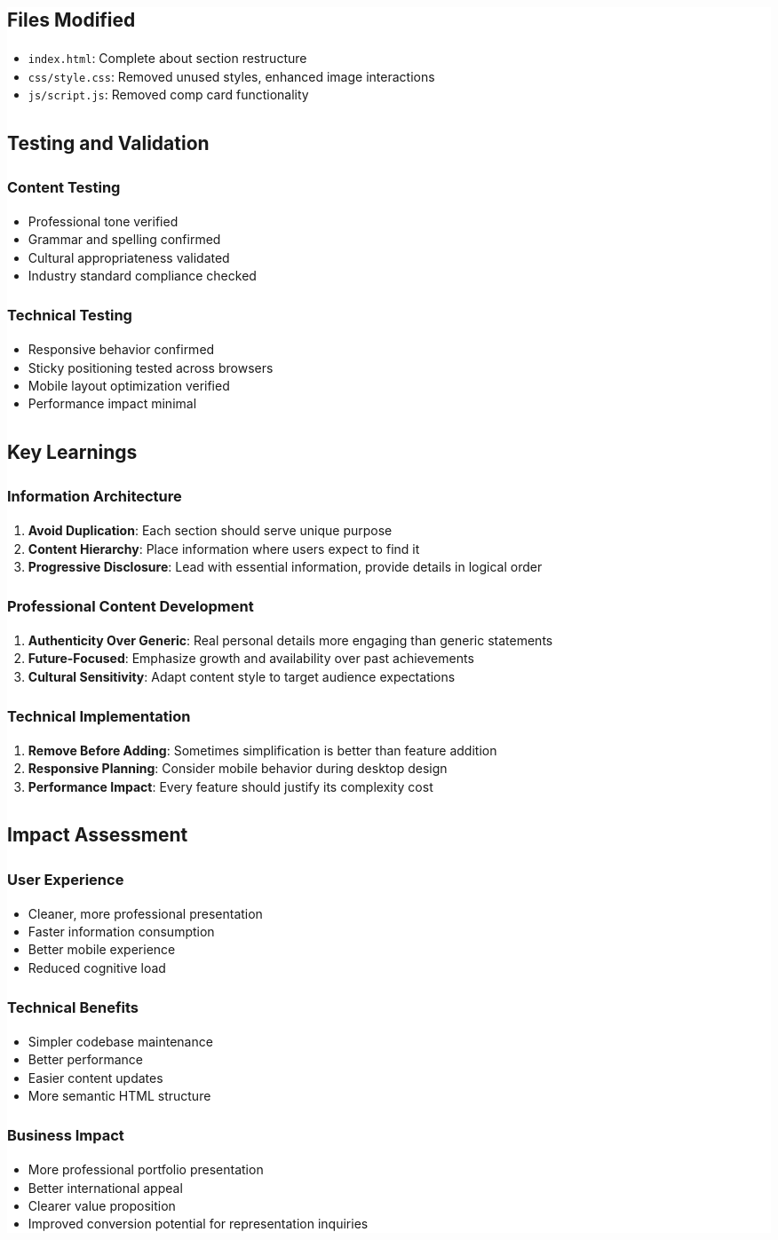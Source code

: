 ## Files Modified
- `index.html`: Complete about section restructure
- `css/style.css`: Removed unused styles, enhanced image interactions
- `js/script.js`: Removed comp card functionality

## Testing and Validation

### Content Testing
- Professional tone verified
- Grammar and spelling confirmed
- Cultural appropriateness validated
- Industry standard compliance checked

### Technical Testing
- Responsive behavior confirmed
- Sticky positioning tested across browsers
- Mobile layout optimization verified
- Performance impact minimal

## Key Learnings

### Information Architecture
1. **Avoid Duplication**: Each section should serve unique purpose
2. **Content Hierarchy**: Place information where users expect to find it
3. **Progressive Disclosure**: Lead with essential information, provide details in logical order

### Professional Content Development
1. **Authenticity Over Generic**: Real personal details more engaging than generic statements
2. **Future-Focused**: Emphasize growth and availability over past achievements
3. **Cultural Sensitivity**: Adapt content style to target audience expectations

### Technical Implementation
1. **Remove Before Adding**: Sometimes simplification is better than feature addition
2. **Responsive Planning**: Consider mobile behavior during desktop design
3. **Performance Impact**: Every feature should justify its complexity cost

## Impact Assessment

### User Experience
- Cleaner, more professional presentation
- Faster information consumption
- Better mobile experience
- Reduced cognitive load

### Technical Benefits
- Simpler codebase maintenance
- Better performance
- Easier content updates
- More semantic HTML structure

### Business Impact
- More professional portfolio presentation
- Better international appeal
- Clearer value proposition
- Improved conversion potential for representation inquiries